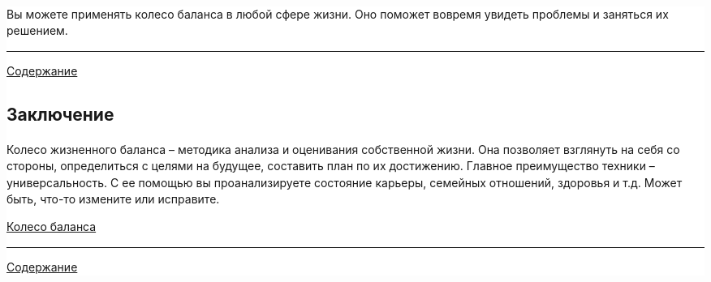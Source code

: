Вы можете применять колесо баланса в любой сфере жизни. Оно поможет вовремя увидеть проблемы и заняться их решением.

---

[Содержание](#содержание)

## Заключение

Колесо жизненного баланса – методика анализа и оценивания собственной жизни. Она позволяет взглянуть на себя со стороны, определиться с целями на будущее, составить план по их достижению. Главное преимущество техники – универсальность. С ее помощью вы проанализируете состояние карьеры, семейных отношений, здоровья и т.д. Может быть, что-то измените или исправите.

[Колесо баланса](https://youtu.be/zuq-Nss6d-k)

---

[Содержание](#содержание)
